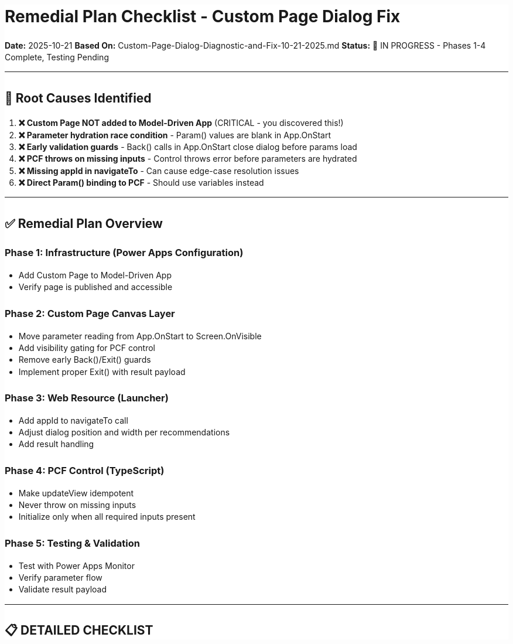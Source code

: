# Remedial Plan Checklist - Custom Page Dialog Fix

**Date:** 2025-10-21
**Based On:** Custom-Page-Dialog-Diagnostic-and-Fix-10-21-2025.md
**Status:** 🚧 IN PROGRESS - Phases 1-4 Complete, Testing Pending

---

## 🎯 Root Causes Identified

1. **❌ Custom Page NOT added to Model-Driven App** (CRITICAL - you discovered this!)
2. **❌ Parameter hydration race condition** - Param() values are blank in App.OnStart
3. **❌ Early validation guards** - Back() calls in App.OnStart close dialog before params load
4. **❌ PCF throws on missing inputs** - Control throws error before parameters are hydrated
5. **❌ Missing appId in navigateTo** - Can cause edge-case resolution issues
6. **❌ Direct Param() binding to PCF** - Should use variables instead

---

## ✅ Remedial Plan Overview

### Phase 1: Infrastructure (Power Apps Configuration)
- Add Custom Page to Model-Driven App
- Verify page is published and accessible

### Phase 2: Custom Page Canvas Layer
- Move parameter reading from App.OnStart to Screen.OnVisible
- Add visibility gating for PCF control
- Remove early Back()/Exit() guards
- Implement proper Exit() with result payload

### Phase 3: Web Resource (Launcher)
- Add appId to navigateTo call
- Adjust dialog position and width per recommendations
- Add result handling

### Phase 4: PCF Control (TypeScript)
- Make updateView idempotent
- Never throw on missing inputs
- Initialize only when all required inputs present

### Phase 5: Testing & Validation
- Test with Power Apps Monitor
- Verify parameter flow
- Validate result payload

---

## 📋 DETAILED CHECKLIST
